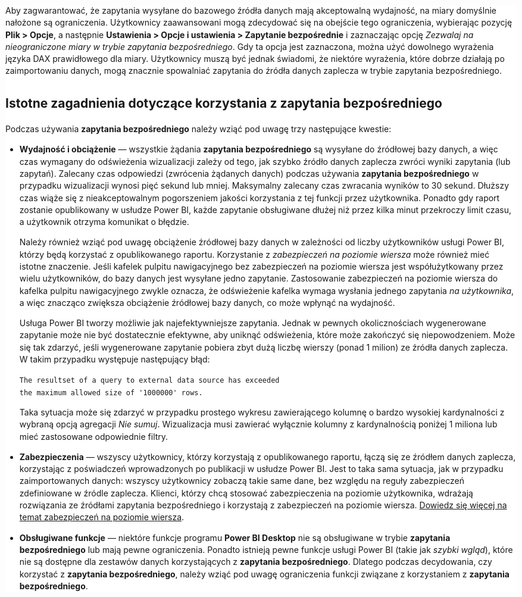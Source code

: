 Aby zagwarantować, że zapytania wysyłane do bazowego źródła danych mają akceptowalną wydajność, na miary domyślnie nałożone są ograniczenia. Użytkownicy zaawansowani mogą zdecydować się na obejście tego ograniczenia, wybierając pozycję **Plik > Opcje**, a następnie **Ustawienia > Opcje i ustawienia > Zapytanie bezpośrednie** i zaznaczając opcję *Zezwalaj na nieograniczone miary w trybie zapytania bezpośredniego*. Gdy ta opcja jest zaznaczona, można użyć dowolnego wyrażenia języka DAX prawidłowego dla miary. Użytkownicy muszą być jednak świadomi, że niektóre wyrażenia, które dobrze działają po zaimportowaniu danych, mogą znacznie spowalniać zapytania do źródła danych zaplecza w trybie zapytania bezpośredniego.

## <a name="important-considerations-when-using-directquery"></a>Istotne zagadnienia dotyczące korzystania z zapytania bezpośredniego
Podczas używania **zapytania bezpośredniego** należy wziąć pod uwagę trzy następujące kwestie:

* **Wydajność i obciążenie** — wszystkie żądania **zapytania bezpośredniego** są wysyłane do źródłowej bazy danych, a więc czas wymagany do odświeżenia wizualizacji zależy od tego, jak szybko źródło danych zaplecza zwróci wyniki zapytania (lub zapytań). Zalecany czas odpowiedzi (zwrócenia żądanych danych) podczas używania **zapytania bezpośredniego** w przypadku wizualizacji wynosi pięć sekund lub mniej. Maksymalny zalecany czas zwracania wyników to 30 sekund. Dłuższy czas wiąże się z nieakceptowalnym pogorszeniem jakości korzystania z tej funkcji przez użytkownika. Ponadto gdy raport zostanie opublikowany w usłudze Power BI, każde zapytanie obsługiwane dłużej niż przez kilka minut przekroczy limit czasu, a użytkownik otrzyma komunikat o błędzie.
  
  Należy również wziąć pod uwagę obciążenie źródłowej bazy danych w zależności od liczby użytkowników usługi Power BI, którzy będą korzystać z opublikowanego raportu. Korzystanie z *zabezpieczeń na poziomie wiersza* może również mieć istotne znaczenie. Jeśli kafelek pulpitu nawigacyjnego bez zabezpieczeń na poziomie wiersza jest współużytkowany przez wielu użytkowników, do bazy danych jest wysyłane jedno zapytanie. Zastosowanie zabezpieczeń na poziomie wiersza do kafelka pulpitu nawigacyjnego zwykle oznacza, że odświeżenie kafelka wymaga wysłania jednego zapytania *na użytkownika*, a więc znacząco zwiększa obciążenie źródłowej bazy danych, co może wpłynąć na wydajność.
  
  Usługa Power BI tworzy możliwie jak najefektywniejsze zapytania. Jednak w pewnych okolicznościach wygenerowane zapytanie może nie być dostatecznie efektywne, aby uniknąć odświeżenia, które może zakończyć się niepowodzeniem. Może się tak zdarzyć, jeśli wygenerowane zapytanie pobiera zbyt dużą liczbę wierszy (ponad 1 milion) ze źródła danych zaplecza. W takim przypadku występuje następujący błąd:
  
      The resultset of a query to external data source has exceeded
      the maximum allowed size of '1000000' rows.
  
  Taka sytuacja może się zdarzyć w przypadku prostego wykresu zawierającego kolumnę o bardzo wysokiej kardynalności z wybraną opcją agregacji *Nie sumuj*. Wizualizacja musi zawierać wyłącznie kolumny z kardynalnością poniżej 1 miliona lub mieć zastosowane odpowiednie filtry.
* **Zabezpieczenia** — wszyscy użytkownicy, którzy korzystają z opublikowanego raportu, łączą się ze źródłem danych zaplecza, korzystając z poświadczeń wprowadzonych po publikacji w usłudze Power BI. Jest to taka sama sytuacja, jak w przypadku zaimportowanych danych: wszyscy użytkownicy zobaczą takie same dane, bez względu na reguły zabezpieczeń zdefiniowane w źródle zaplecza. Klienci, którzy chcą stosować zabezpieczenia na poziomie użytkownika, wdrażają rozwiązania ze źródłami zapytania bezpośredniego i korzystają z zabezpieczeń na poziomie wiersza. [Dowiedz się więcej na temat zabezpieczeń na poziomie wiersza](service-admin-rls.md).
* **Obsługiwane funkcje** — niektóre funkcje programu **Power BI Desktop** nie są obsługiwane w trybie **zapytania bezpośredniego** lub mają pewne ograniczenia. Ponadto istnieją pewne funkcje usługi Power BI (takie jak *szybki wgląd*), które nie są dostępne dla zestawów danych korzystających z **zapytania bezpośredniego**. Dlatego podczas decydowania, czy korzystać z **zapytania bezpośredniego**, należy wziąć pod uwagę ograniczenia funkcji związane z korzystaniem z **zapytania bezpośredniego**.   
